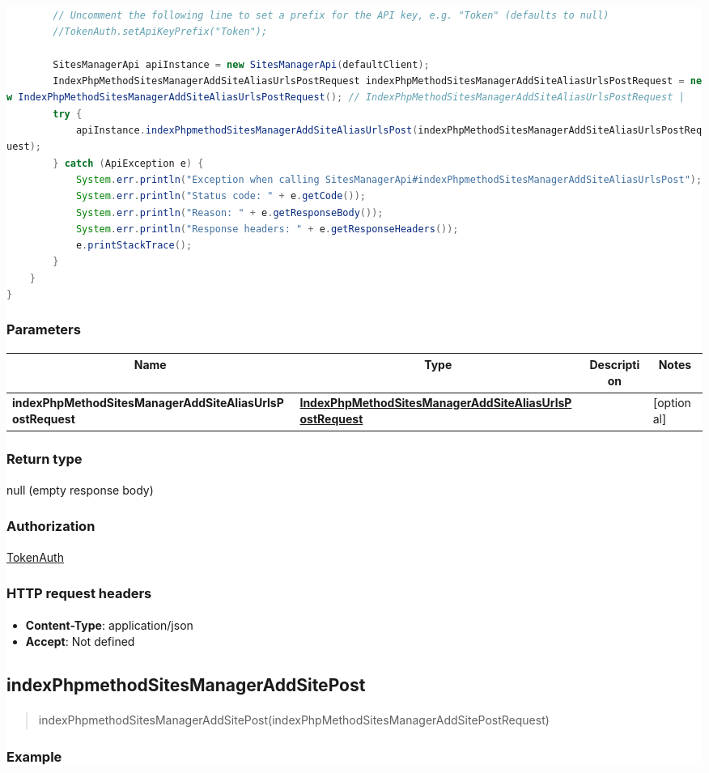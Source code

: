 ```java
        // Uncomment the following line to set a prefix for the API key, e.g. "Token" (defaults to null)
        //TokenAuth.setApiKeyPrefix("Token");

        SitesManagerApi apiInstance = new SitesManagerApi(defaultClient);
        IndexPhpMethodSitesManagerAddSiteAliasUrlsPostRequest indexPhpMethodSitesManagerAddSiteAliasUrlsPostRequest = new IndexPhpMethodSitesManagerAddSiteAliasUrlsPostRequest(); // IndexPhpMethodSitesManagerAddSiteAliasUrlsPostRequest | 
        try {
            apiInstance.indexPhpmethodSitesManagerAddSiteAliasUrlsPost(indexPhpMethodSitesManagerAddSiteAliasUrlsPostRequest);
        } catch (ApiException e) {
            System.err.println("Exception when calling SitesManagerApi#indexPhpmethodSitesManagerAddSiteAliasUrlsPost");
            System.err.println("Status code: " + e.getCode());
            System.err.println("Reason: " + e.getResponseBody());
            System.err.println("Response headers: " + e.getResponseHeaders());
            e.printStackTrace();
        }
    }
}
```

### Parameters


| Name | Type | Description  | Notes |
|------------- | ------------- | ------------- | -------------|
| **indexPhpMethodSitesManagerAddSiteAliasUrlsPostRequest** | [**IndexPhpMethodSitesManagerAddSiteAliasUrlsPostRequest**](IndexPhpMethodSitesManagerAddSiteAliasUrlsPostRequest.md)|  | [optional] |

### Return type

null (empty response body)

### Authorization

[TokenAuth](../README.md#TokenAuth)

### HTTP request headers

- **Content-Type**: application/json
- **Accept**: Not defined



## indexPhpmethodSitesManagerAddSitePost

> indexPhpmethodSitesManagerAddSitePost(indexPhpMethodSitesManagerAddSitePostRequest)



### Example
